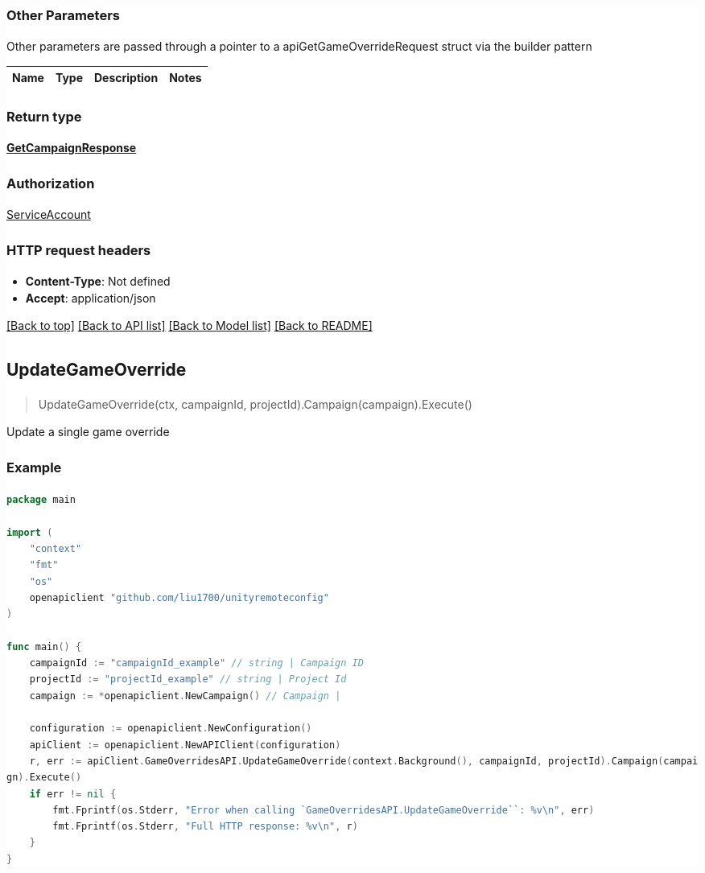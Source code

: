 ### Other Parameters

Other parameters are passed through a pointer to a apiGetGameOverrideRequest struct via the builder pattern


Name | Type | Description  | Notes
------------- | ------------- | ------------- | -------------



### Return type

[**GetCampaignResponse**](GetCampaignResponse.md)

### Authorization

[ServiceAccount](../README.md#ServiceAccount)

### HTTP request headers

- **Content-Type**: Not defined
- **Accept**: application/json

[[Back to top]](#) [[Back to API list]](../README.md#documentation-for-api-endpoints)
[[Back to Model list]](../README.md#documentation-for-models)
[[Back to README]](../README.md)


## UpdateGameOverride

> UpdateGameOverride(ctx, campaignId, projectId).Campaign(campaign).Execute()

Update a single game override



### Example

```go
package main

import (
    "context"
    "fmt"
    "os"
    openapiclient "github.com/liu1700/unityremoteconfig"
)

func main() {
    campaignId := "campaignId_example" // string | Campaign ID
    projectId := "projectId_example" // string | Project Id
    campaign := *openapiclient.NewCampaign() // Campaign | 

    configuration := openapiclient.NewConfiguration()
    apiClient := openapiclient.NewAPIClient(configuration)
    r, err := apiClient.GameOverridesAPI.UpdateGameOverride(context.Background(), campaignId, projectId).Campaign(campaign).Execute()
    if err != nil {
        fmt.Fprintf(os.Stderr, "Error when calling `GameOverridesAPI.UpdateGameOverride``: %v\n", err)
        fmt.Fprintf(os.Stderr, "Full HTTP response: %v\n", r)
    }
}
```
